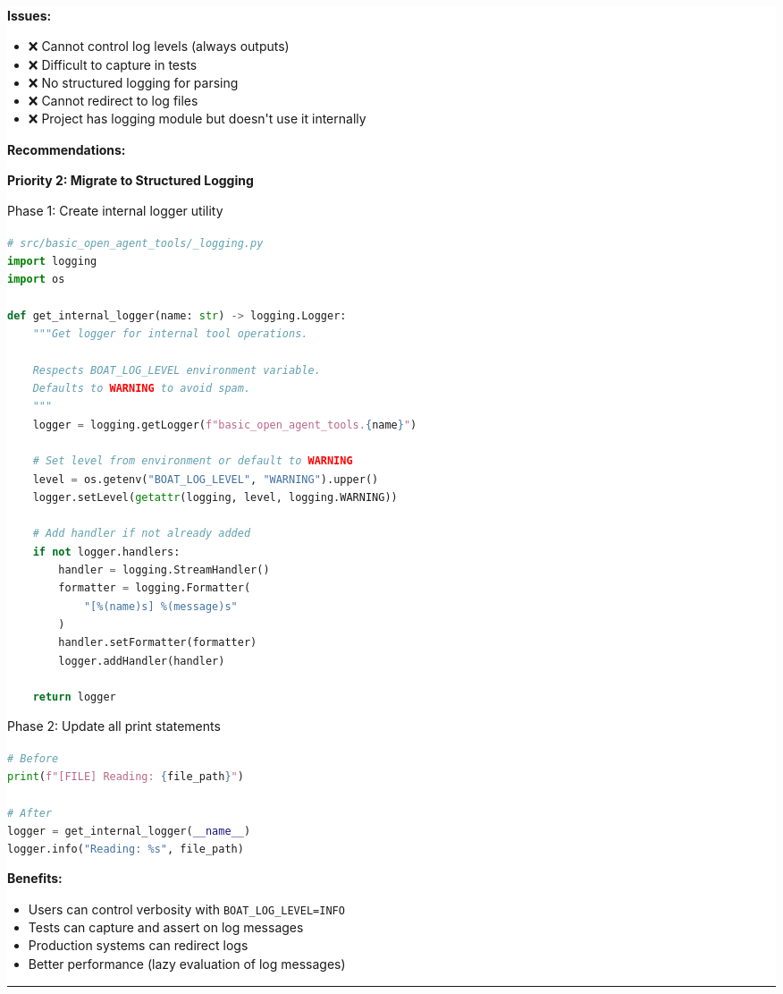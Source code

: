 **Issues:**
- ❌ Cannot control log levels (always outputs)
- ❌ Difficult to capture in tests
- ❌ No structured logging for parsing
- ❌ Cannot redirect to log files
- ❌ Project has logging module but doesn't use it internally

**Recommendations:**

**Priority 2: Migrate to Structured Logging**

Phase 1: Create internal logger utility
```python
# src/basic_open_agent_tools/_logging.py
import logging
import os

def get_internal_logger(name: str) -> logging.Logger:
    """Get logger for internal tool operations.

    Respects BOAT_LOG_LEVEL environment variable.
    Defaults to WARNING to avoid spam.
    """
    logger = logging.getLogger(f"basic_open_agent_tools.{name}")

    # Set level from environment or default to WARNING
    level = os.getenv("BOAT_LOG_LEVEL", "WARNING").upper()
    logger.setLevel(getattr(logging, level, logging.WARNING))

    # Add handler if not already added
    if not logger.handlers:
        handler = logging.StreamHandler()
        formatter = logging.Formatter(
            "[%(name)s] %(message)s"
        )
        handler.setFormatter(formatter)
        logger.addHandler(handler)

    return logger
```

Phase 2: Update all print statements
```python
# Before
print(f"[FILE] Reading: {file_path}")

# After
logger = get_internal_logger(__name__)
logger.info("Reading: %s", file_path)
```

**Benefits:**
- Users can control verbosity with `BOAT_LOG_LEVEL=INFO`
- Tests can capture and assert on log messages
- Production systems can redirect logs
- Better performance (lazy evaluation of log messages)

---
